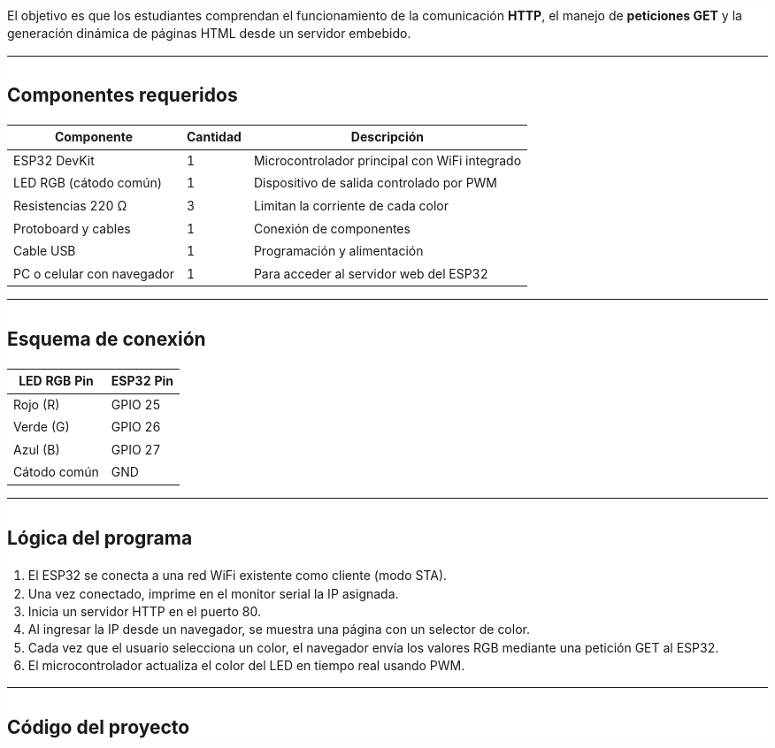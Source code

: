  El objetivo es que los estudiantes comprendan el funcionamiento de la comunicación **HTTP**, 
 el manejo de **peticiones GET** y la generación dinámica de páginas HTML desde un servidor embebido. 
 
 --- 
 
 ## Componentes requeridos 
 
 | Componente | Cantidad | Descripción | 
 |-------------|-----------|-------------| 
 | ESP32 DevKit | 1 | Microcontrolador principal con WiFi integrado |
 | LED RGB (cátodo común) | 1 | Dispositivo de salida controlado por PWM |
 | Resistencias 220 Ω | 3 | Limitan la corriente de cada color |
 | Protoboard y cables | 1 | Conexión de componentes |
 | Cable USB | 1 | Programación y alimentación |
 | PC o celular con navegador | 1 | Para acceder al servidor web del ESP32 |
 
 --- 
 
 ## Esquema de conexión 
 
 | LED RGB Pin | ESP32 Pin | 
 |--------------|------------| 
 | Rojo (R) | GPIO 25 | 
 | Verde (G) | GPIO 26 | 
 | Azul (B) | GPIO 27 | 
 | Cátodo común | GND | 
 
 --- 
 
 ## Lógica del programa 
 
 1. El ESP32 se conecta a una red WiFi existente como cliente (modo STA). 
 2. Una vez conectado, imprime en el monitor serial la IP asignada. 
 3. Inicia un servidor HTTP en el puerto 80. 
 4. Al ingresar la IP desde un navegador, se muestra una página con un selector de color. 
 5. Cada vez que el usuario selecciona un color, el navegador envía los valores RGB mediante una petición GET al ESP32. 
 6. El microcontrolador actualiza el color del LED en tiempo real usando PWM. 
 
 --- 
 
 ## Código del proyecto 
 